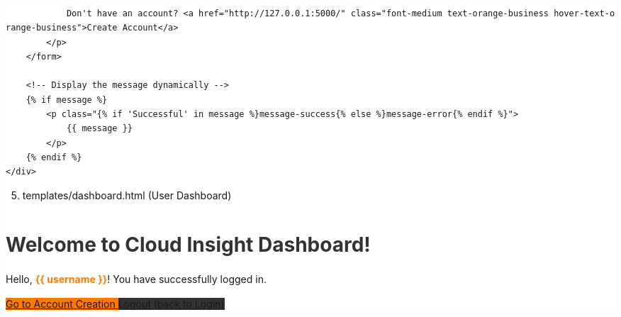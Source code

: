                 Don't have an account? <a href="http://127.0.0.1:5000/" class="font-medium text-orange-business hover-text-orange-business">Create Account</a>
            </p>
        </form>

        <!-- Display the message dynamically -->
        {% if message %}
            <p class="{% if 'Successful' in message %}message-success{% else %}message-error{% endif %}">
                {{ message }}
            </p>
        {% endif %}
    </div>
</body>
</html>

5. templates/dashboard.html (User Dashboard)

<!DOCTYPE html>
<html lang="en">
<head>
    <meta charset="UTF-8">
    <meta name="viewport" content="width=device-width, initial-scale=1.0">
    <title>Cloud Insight Dashboard</title>
    <!-- Tailwind CSS for modern styling -->
    <script src="https://cdn.tailwindcss.com"></script>
    <style>
        /* Custom font for better aesthetics */
        body {
            font-family: "Inter", sans-serif;
        }
        /* Orange Business color palette */
        .bg-orange-business-dark { background-color: #FF7900; }
        .bg-orange-business-light { background-color: #FFB366; }
        .text-orange-business { color: #FF7900; }
        .border-orange-business { border-color: #FF7900; }
        .bg-gray-business-dark { background-color: #333333; }
        .text-gray-business { color: #333333; }
        .hover-bg-orange-business:hover { background-color: #E66A00; }
        .hover-text-orange-business:hover { color: #E66A00; }
    </style>
</head>
<body class="bg-gradient-to-br from-orange-business-light to-orange-business-dark flex items-center justify-center min-h-screen p-4">
    <div class="bg-white p-8 rounded-2xl shadow-xl w-full max-w-2xl border-t-4 border-orange-business">
        <h1 class="text-4xl font-extrabold mb-6 text-center text-gray-business">Welcome to Cloud Insight Dashboard!</h1>
        <p class="text-lg text-gray-700 text-center mb-8">Hello, <strong class="text-orange-business">{{ username }}</strong>! You have successfully logged in.</p>
        <div class="flex flex-col space-y-4 items-center">
            <a href="http://127.0.0.1:5000/"
               class="inline-block bg-orange-business-dark hover-bg-orange-business text-white font-bold py-3 px-8 rounded-lg shadow-lg transition-transform duration-150 ease-in-out hover:scale-105 focus:outline-none focus:ring-2 focus:ring-offset-2 focus:ring-orange-business">
                Go to Account Creation
            </a>
            <a href="/login"
               class="inline-block bg-gray-business-dark hover:bg-gray-700 text-white font-bold py-3 px-8 rounded-lg shadow-lg transition-transform duration-150 ease-in-out hover:scale-105 focus:outline-none focus:ring-2 focus:ring-offset-2 focus:ring-orange-business">
                Logout (back to Login)
            </a>
        </div>
    </div>
</body>
</html>